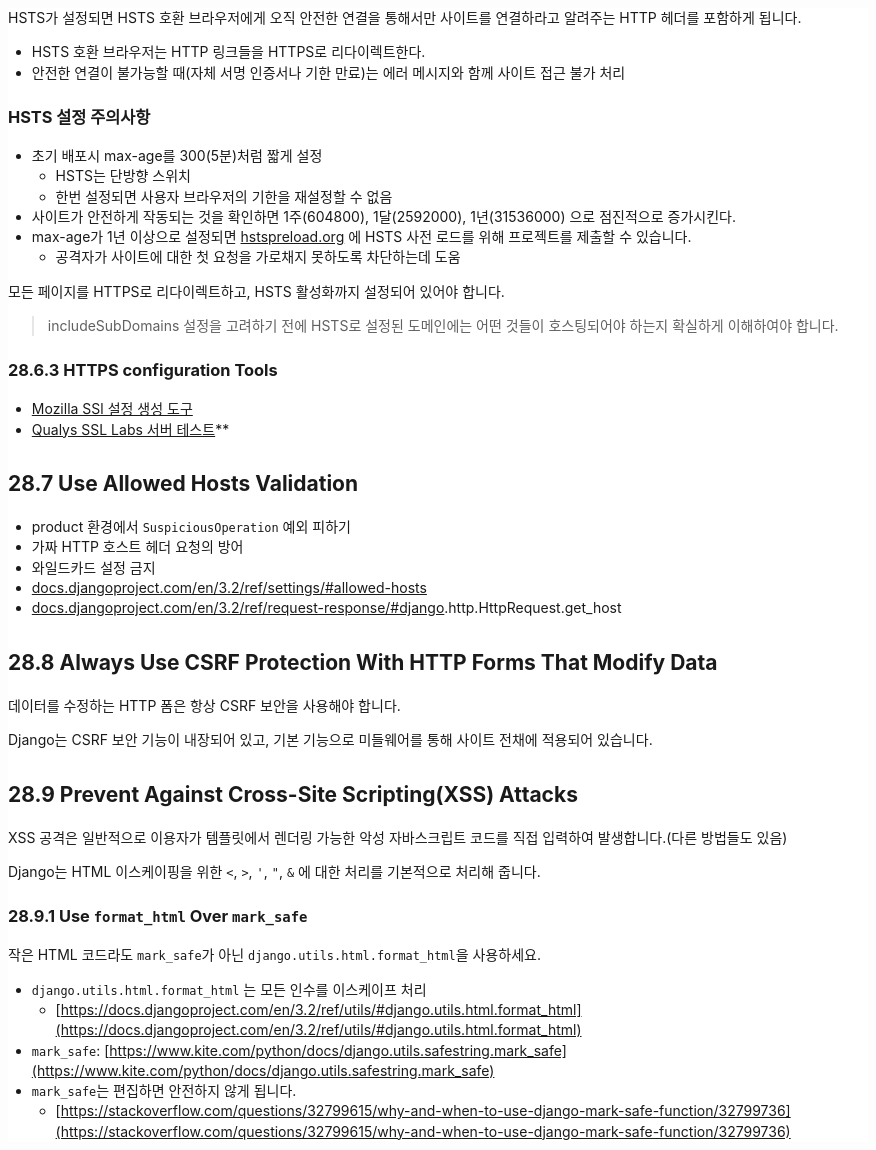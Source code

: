 HSTS가 설정되면 HSTS 호환 브라우저에게 오직 안전한 연결을 통해서만 사이트를 연결하라고 알려주는 HTTP 헤더를 포함하게 됩니다.

- HSTS 호환 브라우저는 HTTP 링크들을 HTTPS로 리다이렉트한다.
- 안전한 연결이 불가능할 때(자체 서명 인증서나 기한 만료)는 에러 메시지와 함께 사이트 접근 불가 처리

### HSTS 설정 주의사항

- 초기 배포시 max-age를 300(5분)처럼 짧게 설정
    - HSTS는 단방향 스위치
    - 한번 설정되면 사용자 브라우저의 기한을 재설정할 수 없음
- 사이트가 안전하게 작동되는 것을 확인하면 1주(604800), 1달(2592000), 1년(31536000) 으로 점진적으로 증가시킨다.
- max-age가 1년 이상으로 설정되면 [hstspreload.org](http://hstspreload.org/) 에 HSTS 사전 로드를 위해 프로젝트를 제출할 수 있습니다.
    - 공격자가 사이트에 대한 첫 요청을 가로채지 못하도록 차단하는데 도움

모든 페이지를 HTTPS로 리다이렉트하고, HSTS 활성화까지 설정되어 있어야 합니다.

> includeSubDomains 설정을 고려하기 전에 HSTS로 설정된 도메인에는 어떤 것들이 호스팅되어야 하는지 확실하게 이해하여야 합니다.
> 

### 28.6.3 HTTPS configuration Tools

- [Mozilla SSl 설정 생성 도구]([https://ssl-config.mozilla.org/](https://ssl-config.mozilla.org/))
- [Qualys SSL Labs 서버 테스트]([https://www.ssllabs.com/ssltest/index.html](https://www.ssllabs.com/ssltest/index.html)**)**

## 28.7 Use Allowed Hosts Validation

- product 환경에서 `SuspiciousOperation` 예외 피하기
- 가짜 HTTP 호스트 헤더 요청의 방어
- 와일드카드 설정 금지
- [docs.djangoproject.com/en/3.2/ref/settings/#allowed-hosts](http://docs.djangoproject.com/en/3.2/ref/settings/#allowed-hosts)
- [docs.djangoproject.com/en/3.2/ref/request-response/#django](http://docs.djangoproject.com/en/3.2/ref/request-response/#django).http.HttpRequest.get_host

## 28.8 Always Use CSRF Protection With HTTP Forms That Modify Data

데이터를 수정하는 HTTP 폼은 항상 CSRF 보안을 사용해야 합니다. 

Django는 CSRF 보안 기능이 내장되어 있고, 기본 기능으로 미들웨어를 통해 사이트 전채에 적용되어 있습니다.

## 28.9 Prevent Against Cross-Site Scripting(XSS) Attacks

XSS 공격은 일반적으로 이용자가 템플릿에서 렌더링 가능한 악성 자바스크립트 코드를 직접 입력하여 발생합니다.(다른 방법들도 있음)

Django는 HTML 이스케이핑을 위한 `<`, `>`, `'`, `"`, `&` 에 대한 처리를 기본적으로 처리해 줍니다.

### 28.9.1 Use `format_html` Over `mark_safe`

작은 HTML 코드라도 `mark_safe`가 아닌 `django.utils.html.format_html`을 사용하세요.

- `django.utils.html.format_html` 는 모든 인수를 이스케이프 처리
    - [https://docs.djangoproject.com/en/3.2/ref/utils/#django.utils.html.format_html](https://docs.djangoproject.com/en/3.2/ref/utils/#django.utils.html.format_html)
- `mark_safe`: [https://www.kite.com/python/docs/django.utils.safestring.mark_safe](https://www.kite.com/python/docs/django.utils.safestring.mark_safe)
- `mark_safe`는 편집하면 안전하지 않게 됩니다.
    - [https://stackoverflow.com/questions/32799615/why-and-when-to-use-django-mark-safe-function/32799736](https://stackoverflow.com/questions/32799615/why-and-when-to-use-django-mark-safe-function/32799736)
